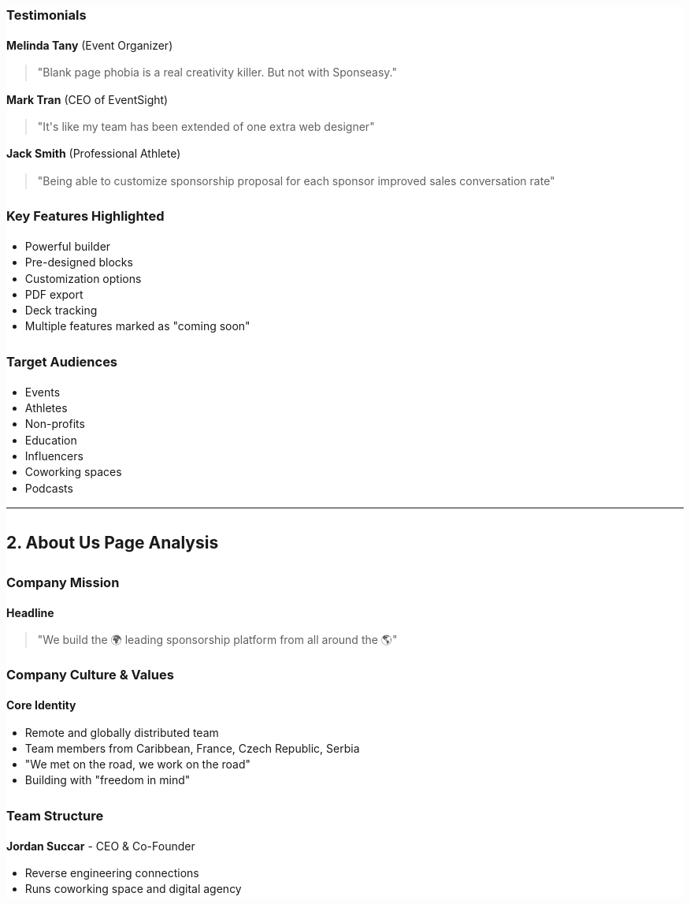 ### Testimonials

**Melinda Tany** (Event Organizer)
> "Blank page phobia is a real creativity killer. But not with Sponseasy."

**Mark Tran** (CEO of EventSight)
> "It's like my team has been extended of one extra web designer"

**Jack Smith** (Professional Athlete)
> "Being able to customize sponsorship proposal for each sponsor improved sales conversation rate"

### Key Features Highlighted

- Powerful builder
- Pre-designed blocks
- Customization options
- PDF export
- Deck tracking
- Multiple features marked as "coming soon"

### Target Audiences

- Events
- Athletes
- Non-profits
- Education
- Influencers
- Coworking spaces
- Podcasts

---

## 2. About Us Page Analysis

### Company Mission

**Headline**
> "We build the 🌍 leading sponsorship platform from all around the 🌎"

### Company Culture & Values

**Core Identity**
- Remote and globally distributed team
- Team members from Caribbean, France, Czech Republic, Serbia
- "We met on the road, we work on the road"
- Building with "freedom in mind"

### Team Structure

**Jordan Succar** - CEO & Co-Founder
- Reverse engineering connections
- Runs coworking space and digital agency
